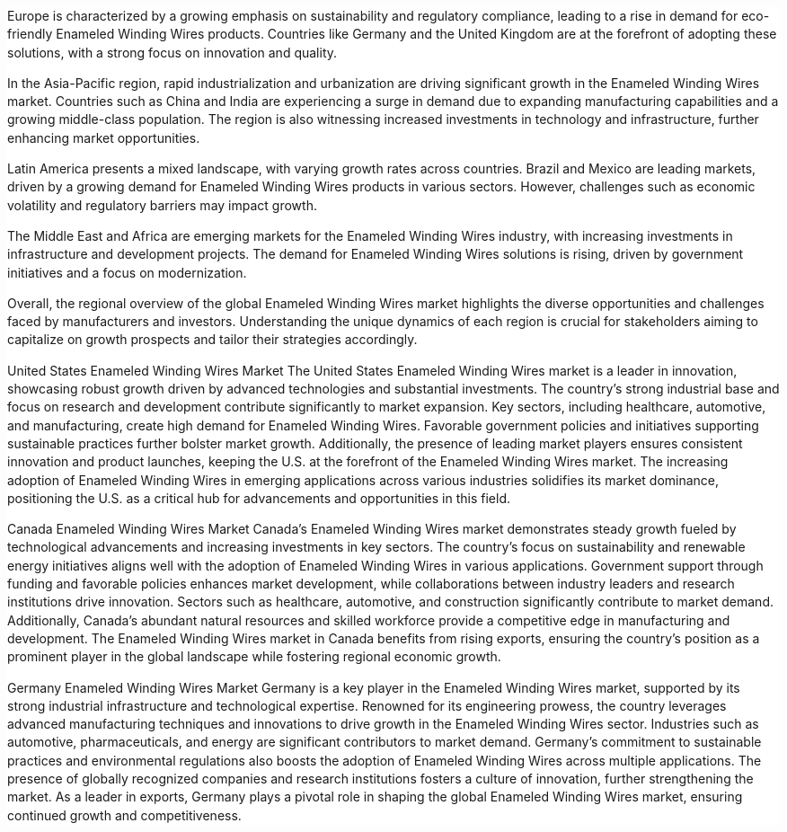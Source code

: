 Europe is characterized by a growing emphasis on sustainability and regulatory compliance, leading to a rise in demand for eco-friendly Enameled Winding Wires products. Countries like Germany and the United Kingdom are at the forefront of adopting these solutions, with a strong focus on innovation and quality.

In the Asia-Pacific region, rapid industrialization and urbanization are driving significant growth in the Enameled Winding Wires market. Countries such as China and India are experiencing a surge in demand due to expanding manufacturing capabilities and a growing middle-class population. The region is also witnessing increased investments in technology and infrastructure, further enhancing market opportunities.

Latin America presents a mixed landscape, with varying growth rates across countries. Brazil and Mexico are leading markets, driven by a growing demand for Enameled Winding Wires products in various sectors. However, challenges such as economic volatility and regulatory barriers may impact growth.

The Middle East and Africa are emerging markets for the Enameled Winding Wires industry, with increasing investments in infrastructure and development projects. The demand for Enameled Winding Wires solutions is rising, driven by government initiatives and a focus on modernization.

Overall, the regional overview of the global Enameled Winding Wires market highlights the diverse opportunities and challenges faced by manufacturers and investors. Understanding the unique dynamics of each region is crucial for stakeholders aiming to capitalize on growth prospects and tailor their strategies accordingly.

United States Enameled Winding Wires Market
The United States Enameled Winding Wires market is a leader in innovation, showcasing robust growth driven by advanced technologies and substantial investments. The country’s strong industrial base and focus on research and development contribute significantly to market expansion. Key sectors, including healthcare, automotive, and manufacturing, create high demand for Enameled Winding Wires. Favorable government policies and initiatives supporting sustainable practices further bolster market growth. Additionally, the presence of leading market players ensures consistent innovation and product launches, keeping the U.S. at the forefront of the Enameled Winding Wires market. The increasing adoption of Enameled Winding Wires in emerging applications across various industries solidifies its market dominance, positioning the U.S. as a critical hub for advancements and opportunities in this field.

Canada Enameled Winding Wires Market
Canada’s Enameled Winding Wires market demonstrates steady growth fueled by technological advancements and increasing investments in key sectors. The country’s focus on sustainability and renewable energy initiatives aligns well with the adoption of Enameled Winding Wires in various applications. Government support through funding and favorable policies enhances market development, while collaborations between industry leaders and research institutions drive innovation. Sectors such as healthcare, automotive, and construction significantly contribute to market demand. Additionally, Canada’s abundant natural resources and skilled workforce provide a competitive edge in manufacturing and development. The Enameled Winding Wires market in Canada benefits from rising exports, ensuring the country’s position as a prominent player in the global landscape while fostering regional economic growth.

Germany Enameled Winding Wires Market
Germany is a key player in the Enameled Winding Wires market, supported by its strong industrial infrastructure and technological expertise. Renowned for its engineering prowess, the country leverages advanced manufacturing techniques and innovations to drive growth in the Enameled Winding Wires sector. Industries such as automotive, pharmaceuticals, and energy are significant contributors to market demand. Germany’s commitment to sustainable practices and environmental regulations also boosts the adoption of Enameled Winding Wires across multiple applications. The presence of globally recognized companies and research institutions fosters a culture of innovation, further strengthening the market. As a leader in exports, Germany plays a pivotal role in shaping the global Enameled Winding Wires market, ensuring continued growth and competitiveness.
